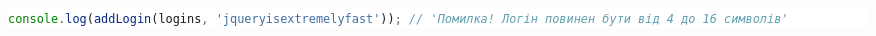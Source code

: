 ```js
console.log(addLogin(logins, 'jqueryisextremelyfast')); // 'Помилка! Логін повинен бути від 4 до 16 символів'
```
